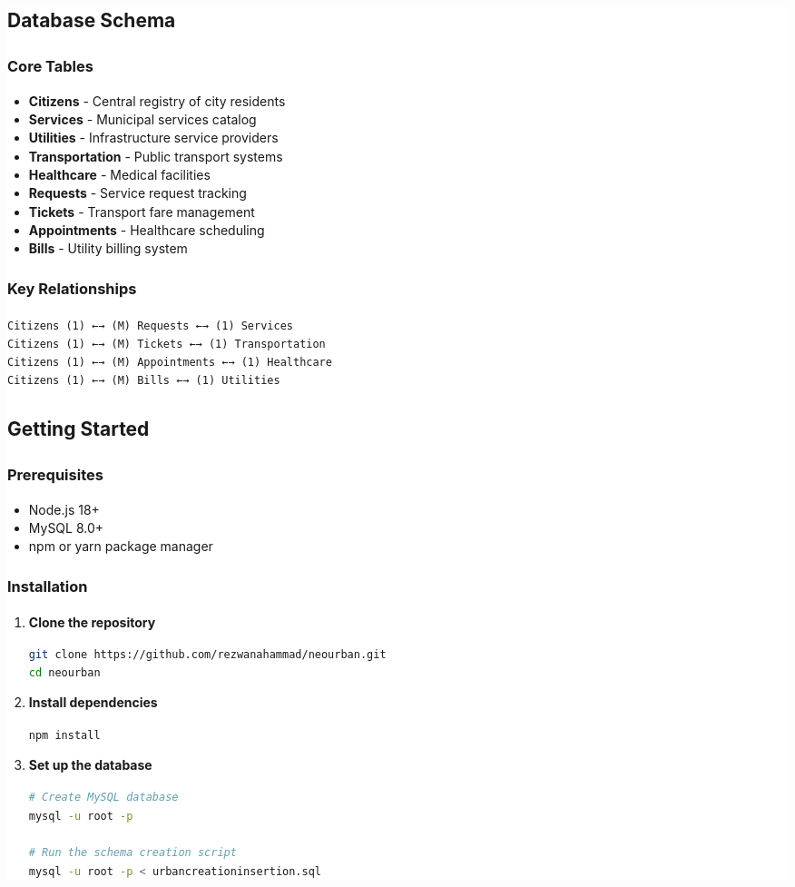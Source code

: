 ## **Database Schema**

### **Core Tables**

- **Citizens** - Central registry of city residents
- **Services** - Municipal services catalog
- **Utilities** - Infrastructure service providers
- **Transportation** - Public transport systems
- **Healthcare** - Medical facilities
- **Requests** - Service request tracking
- **Tickets** - Transport fare management
- **Appointments** - Healthcare scheduling
- **Bills** - Utility billing system

### **Key Relationships**

```
Citizens (1) ←→ (M) Requests ←→ (1) Services
Citizens (1) ←→ (M) Tickets ←→ (1) Transportation
Citizens (1) ←→ (M) Appointments ←→ (1) Healthcare
Citizens (1) ←→ (M) Bills ←→ (1) Utilities
```

## **Getting Started**

### **Prerequisites**

- Node.js 18+
- MySQL 8.0+
- npm or yarn package manager

### **Installation**

1. **Clone the repository**

   ```bash
   git clone https://github.com/rezwanahammad/neourban.git
   cd neourban
   ```

2. **Install dependencies**

   ```bash
   npm install
   ```

3. **Set up the database**

   ```bash
   # Create MySQL database
   mysql -u root -p

   # Run the schema creation script
   mysql -u root -p < urbancreationinsertion.sql
   ```
